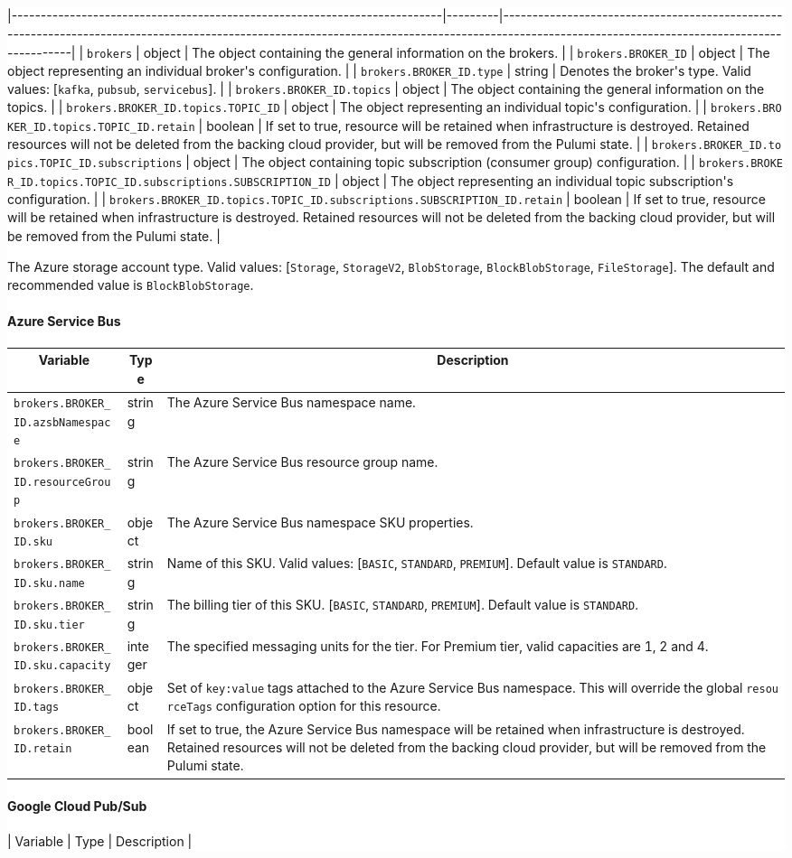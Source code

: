 |--------------------------------------------------------------------------|---------|------------------------------------------------------------------------------------------------------------------------------------------------------------------------------------------------|
| `brokers`                                                                | object  | The object containing the general information on the brokers.                                                                                                                                  |
| `brokers.BROKER_ID`                                                      | object  | The object representing an individual broker's configuration.                                                                                                                                  |
| `brokers.BROKER_ID.type`                                                 | string  | Denotes the broker's type. Valid values: [`kafka`, `pubsub`, `servicebus`].                                                                                                                    |
| `brokers.BROKER_ID.topics`                                               | object  | The object containing the general information on the topics.                                                                                                                                   |
| `brokers.BROKER_ID.topics.TOPIC_ID`                                      | object  | The object representing an individual topic's configuration.                                                                                                                                   |
| `brokers.BROKER_ID.topics.TOPIC_ID.retain`                               | boolean | If set to true, resource will be retained when infrastructure is destroyed. Retained resources will not be deleted from the backing cloud provider, but will be removed from the Pulumi state. |
| `brokers.BROKER_ID.topics.TOPIC_ID.subscriptions`                        | object  | The object containing topic subscription (consumer group) configuration.                                                                                                                       |
| `brokers.BROKER_ID.topics.TOPIC_ID.subscriptions.SUBSCRIPTION_ID`        | object  | The object representing an individual topic subscription's configuration.                                                                                                                      |
| `brokers.BROKER_ID.topics.TOPIC_ID.subscriptions.SUBSCRIPTION_ID.retain` | boolean | If set to true, resource will be retained when infrastructure is destroyed. Retained resources will not be deleted from the backing cloud provider, but will be removed from the Pulumi state. |

The Azure storage account type. Valid values: [`Storage`, `StorageV2`, `BlobStorage`, `BlockBlobStorage`, `FileStorage`]. The default and recommended value is `BlockBlobStorage`.
#### Azure Service Bus
| Variable                          | Type    | Description                                                                                                                                                                                                           |
|-----------------------------------|---------|-----------------------------------------------------------------------------------------------------------------------------------------------------------------------------------------------------------------------|
| `brokers.BROKER_ID.azsbNamespace` | string  | The Azure Service Bus namespace name.                                                                                                                                                                                 |
| `brokers.BROKER_ID.resourceGroup` | string  | The Azure Service Bus resource group name.                                                                                                                                                                            |
| `brokers.BROKER_ID.sku`           | object  | The Azure Service Bus namespace SKU properties.                                                                                                                                                                       |
| `brokers.BROKER_ID.sku.name`      | string  | Name of this SKU. Valid values: [`BASIC`, `STANDARD`, `PREMIUM`]. Default value is `STANDARD`.                                                                                                                        |
| `brokers.BROKER_ID.sku.tier`      | string  | The billing tier of this SKU. [`BASIC`, `STANDARD`, `PREMIUM`]. Default value is `STANDARD`.                                                                                                                          |
| `brokers.BROKER_ID.sku.capacity`  | integer | The specified messaging units for the tier. For Premium tier, valid capacities are 1, 2 and 4.                                                                                                                        |
| `brokers.BROKER_ID.tags`          | object  | Set of `key:value` tags attached to the Azure Service Bus namespace. This will override the global `resourceTags` configuration option for this resource.                                                             |
| `brokers.BROKER_ID.retain`        | boolean | If set to true, the Azure Service Bus namespace will be retained when infrastructure is destroyed. Retained resources will not be deleted from the backing cloud provider, but will be removed from the Pulumi state. |

#### Google Cloud Pub/Sub
| Variable                                                                 | Type   | Description                                                                                                                                          |